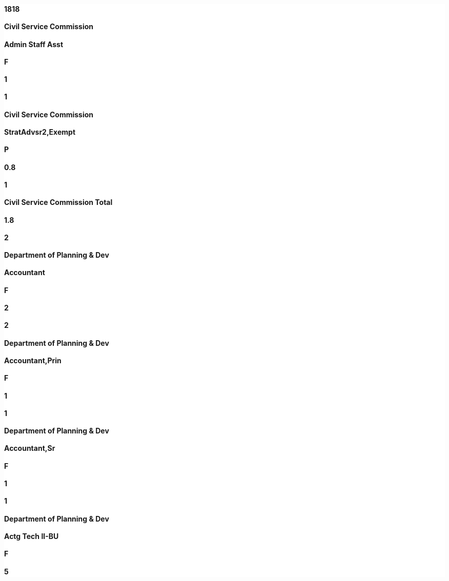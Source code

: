 **1818**  
  
**Civil Service Commission**  
  
**Admin Staff Asst**  
  
**F**  
  
**1**  
  
**1**  
  
**Civil Service Commission**  
  
**StratAdvsr2,Exempt**  
  
**P**  
  
**0.8**  
  
**1**  
  
**Civil Service Commission Total**  
  
**1.8**  
  
**2**  
  
**Department of Planning & Dev**  
  
**Accountant**  
  
**F**  
  
**2**  
  
**2**  
  
**Department of Planning & Dev**  
  
**Accountant,Prin**  
  
**F**  
  
**1**  
  
**1**  
  
**Department of Planning & Dev**  
  
**Accountant,Sr**  
  
**F**  
  
**1**  
  
**1**  
  
**Department of Planning & Dev**  
  
**Actg Tech II-BU**  
  
**F**  
  
**5**  
  